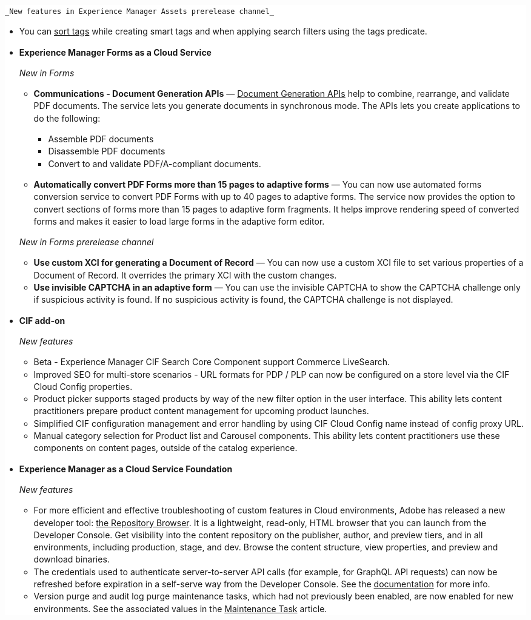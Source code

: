     _New features in Experience Manager Assets prerelease channel_

  * You can [sort tags](https://experienceleague.adobe.com/docs/experience-manager-cloud-service/content/assets/manage/organize-assets.html?lang=en#use-tags-to-organize-assets) while creating smart tags and when applying search filters using the tags predicate.

* **Experience Manager Forms as a Cloud Service**

    _New in Forms_

  * **Communications - Document Generation APIs** &mdash; [Document Generation APIs](https://experienceleague.adobe.com/docs/experience-manager-cloud-service/content/forms/using-communications/aem-forms-cloud-service-communications.html?lang=en) help to combine, rearrange, and validate PDF documents. The service lets you generate documents in synchronous mode. The APIs lets you create applications to do the following:

    * Assemble PDF documents
    * Disassemble PDF documents
    * Convert to and validate PDF/A-compliant documents.

  * **Automatically convert PDF Forms more than 15 pages to adaptive forms** &mdash; You can now use automated forms conversion service to convert PDF Forms with up to 40 pages to adaptive forms. The service now provides the option to convert sections of forms more than 15 pages to adaptive form fragments. It helps improve rendering speed of converted forms and makes it easier to load large forms in the adaptive form editor.

  _New in Forms prerelease channel_

  * **Use custom XCI for generating a Document of Record** &mdash; You can now use a custom XCI file to set various properties of a Document of Record. It overrides the primary XCI with the custom changes.
  * **Use invisible CAPTCHA in an adaptive form** &mdash; You can use the invisible CAPTCHA to show the CAPTCHA challenge only if suspicious activity is found. If no suspicious activity is found, the CAPTCHA challenge is not displayed.

* **CIF add-on**

    _New features_

  * Beta - Experience Manager CIF Search Core Component support Commerce LiveSearch.
  * Improved SEO for multi-store scenarios - URL formats for PDP / PLP can now be configured on a store level via the CIF Cloud Config properties.
  * Product picker supports staged products by way of the new filter option in the user interface. This ability lets content practitioners prepare product content management for upcoming product launches.
  * Simplified CIF configuration management and error handling by using CIF Cloud Config name instead of config proxy URL.
  * Manual category selection for Product list and Carousel components. This ability lets content practitioners use these components on content pages, outside of the catalog experience.

* **Experience Manager as a Cloud Service Foundation**

    _New features_

  * For more efficient and effective troubleshooting of custom features in Cloud environments, Adobe has released a new developer tool: [the Repository Browser](https://experienceleague.adobe.com/docs/experience-manager-cloud-service/content/implementing/developer-tools/repository-browser.html?lang=en). It is a lightweight, read-only, HTML browser that you can launch from the Developer Console. Get visibility into the content repository on the publisher, author, and preview tiers, and in all environments, including production, stage, and dev. Browse the content structure, view properties, and preview and download binaries.
  * The credentials used to authenticate server-to-server API calls (for example, for GraphQL API requests) can now be refreshed before expiration in a self-serve way from the Developer Console. See the [documentation](https://experienceleague.adobe.com/docs/experience-manager-cloud-service/content/implementing/developing/generating-access-tokens-for-server-side-apis.html?lang=en#refresh-credentials) for more info.
  * Version purge and audit log purge maintenance tasks, which had not previously been enabled, are now enabled for new environments. See the associated values in the [Maintenance Task](https://experienceleague.adobe.com/docs/experience-manager-cloud-service/content/operations/maintenance.html?lang=en) article.